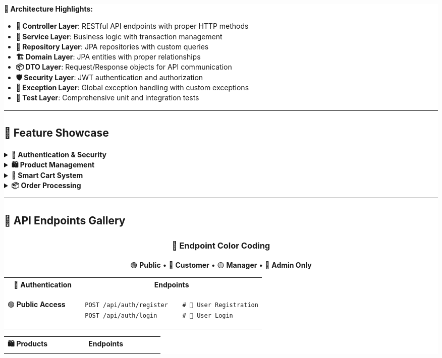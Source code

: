 **🎯 Architecture Highlights:**
- **📱 Controller Layer**: RESTful API endpoints with proper HTTP methods
- **🧠 Service Layer**: Business logic with transaction management
- **💾 Repository Layer**: JPA repositories with custom queries
- **🏗️ Domain Layer**: JPA entities with proper relationships
- **📦 DTO Layer**: Request/Response objects for API communication
- **🛡️ Security Layer**: JWT authentication and authorization
- **🚨 Exception Layer**: Global exception handling with custom exceptions
- **🧪 Test Layer**: Comprehensive unit and integration tests

---

## 🎯 **Feature Showcase**

<details><summary><b>🔐 Authentication & Security</b></summary></details>

<details><summary><b>🛍️ Product Management</b></summary></details>

<details><summary><b>🛒 Smart Cart System</b></summary></details>

<details><summary><b>📦 Order Processing</b></summary></details>

---

## 🌈 **API Endpoints Gallery**

<div align="center">

### 🎨 **Endpoint Color Coding**
🟢 **Public** • 🔵 **Customer** • 🟡 **Manager** • 🔴 **Admin Only**

</div>

<table>
<tr>
<th width="30%">🔐 Authentication</th>
<th width="70%">Endpoints</th>
</tr>
<tr>
<td>

🟢 **Public Access**

</td>
<td>

```http
POST /api/auth/register    # 👤 User Registration
POST /api/auth/login       # 🔑 User Login
```

</td>
</tr>
</table>

<table>
<tr>
<th width="30%">🛍️ Products</th>
<th width="70%">Endpoints</th>
</tr>
<tr>
<td>
